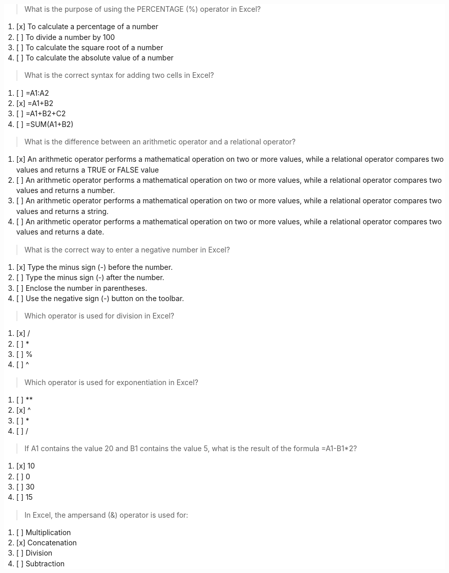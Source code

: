 > What is the purpose of using the PERCENTAGE (%) operator in Excel?

1. [x] To calculate a percentage of a number
2. [ ] To divide a number by 100
3. [ ] To calculate the square root of a number
4. [ ] To calculate the absolute value of a number

> What is the correct syntax for adding two cells in Excel?

1. [ ] =A1:A2
2. [x] =A1+B2
3. [ ] =A1+B2+C2
4. [ ] =SUM(A1+B2)

> What is the difference between an arithmetic operator and a relational operator?

1. [x] An arithmetic operator performs a mathematical operation on two or more values, while a relational operator compares two values and returns a TRUE or FALSE value
2. [ ] An arithmetic operator performs a mathematical operation on two or more values, while a relational operator compares two values and returns a number.
3. [ ] An arithmetic operator performs a mathematical operation on two or more values, while a relational operator compares two values and returns a string.
4. [ ] An arithmetic operator performs a mathematical operation on two or more values, while a relational operator compares two values and returns a date.

> What is the correct way to enter a negative number in Excel?

1. [x] Type the minus sign (-) before the number.
2. [ ] Type the minus sign (-) after the number.
3. [ ] Enclose the number in parentheses.
4. [ ] Use the negative sign (-) button on the toolbar.

> Which operator is used for division in Excel?

1. [x] /
2. [ ] *
3. [ ] %
4. [ ] ^

> Which operator is used for exponentiation in Excel?

1. [ ] **
2. [x] ^
3. [ ] *
4. [ ] /

> If A1 contains the value 20 and B1 contains the value 5, what is the result of the formula =A1-B1*2?

1. [x] 10
2. [ ] 0
3. [ ] 30
4. [ ] 15

> In Excel, the ampersand (&) operator is used for:

1. [ ] Multiplication
2. [x] Concatenation
3. [ ] Division
4. [ ] Subtraction
